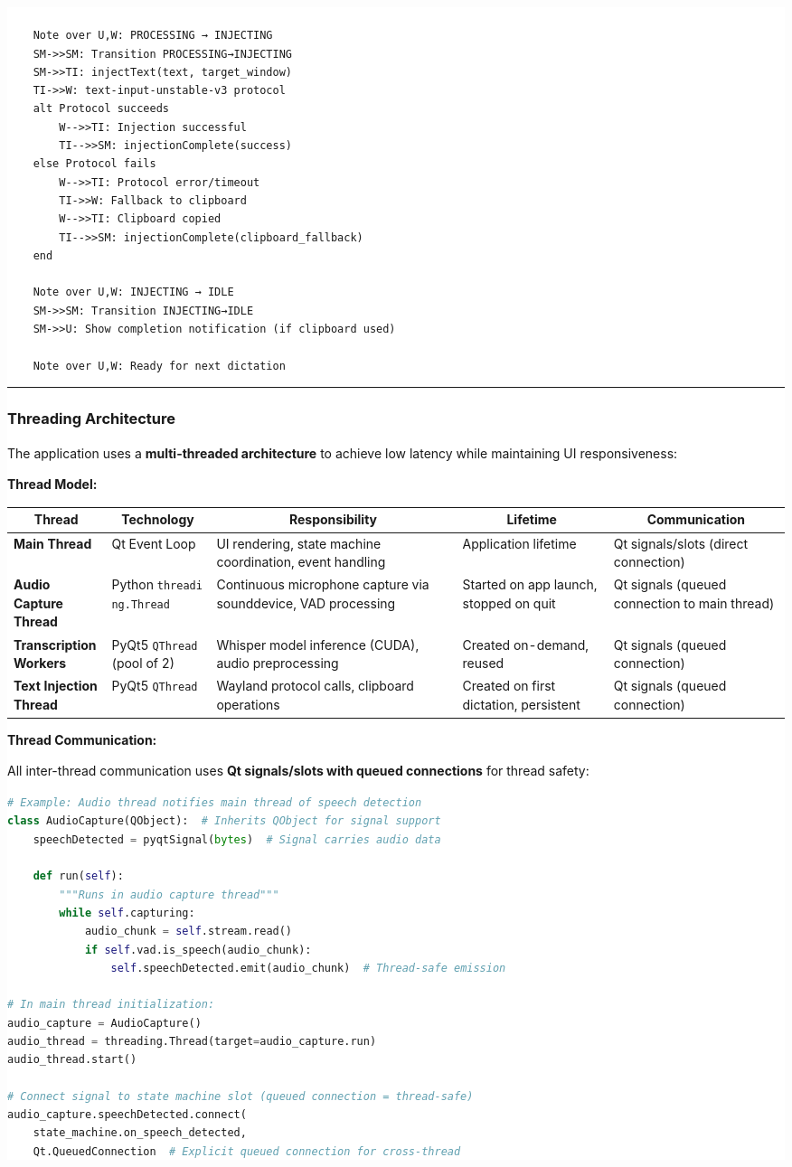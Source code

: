 ```mermaid

    Note over U,W: PROCESSING → INJECTING
    SM->>SM: Transition PROCESSING→INJECTING
    SM->>TI: injectText(text, target_window)
    TI->>W: text-input-unstable-v3 protocol
    alt Protocol succeeds
        W-->>TI: Injection successful
        TI-->>SM: injectionComplete(success)
    else Protocol fails
        W-->>TI: Protocol error/timeout
        TI->>W: Fallback to clipboard
        W-->>TI: Clipboard copied
        TI-->>SM: injectionComplete(clipboard_fallback)
    end

    Note over U,W: INJECTING → IDLE
    SM->>SM: Transition INJECTING→IDLE
    SM->>U: Show completion notification (if clipboard used)

    Note over U,W: Ready for next dictation
```

---

### Threading Architecture

The application uses a **multi-threaded architecture** to achieve low latency while maintaining UI responsiveness:

**Thread Model:**

| Thread | Technology | Responsibility | Lifetime | Communication |
|--------|-----------|----------------|----------|---------------|
| **Main Thread** | Qt Event Loop | UI rendering, state machine coordination, event handling | Application lifetime | Qt signals/slots (direct connection) |
| **Audio Capture Thread** | Python `threading.Thread` | Continuous microphone capture via sounddevice, VAD processing | Started on app launch, stopped on quit | Qt signals (queued connection to main thread) |
| **Transcription Workers** | PyQt5 `QThread` (pool of 2) | Whisper model inference (CUDA), audio preprocessing | Created on-demand, reused | Qt signals (queued connection) |
| **Text Injection Thread** | PyQt5 `QThread` | Wayland protocol calls, clipboard operations | Created on first dictation, persistent | Qt signals (queued connection) |

**Thread Communication:**

All inter-thread communication uses **Qt signals/slots with queued connections** for thread safety:

```python
# Example: Audio thread notifies main thread of speech detection
class AudioCapture(QObject):  # Inherits QObject for signal support
    speechDetected = pyqtSignal(bytes)  # Signal carries audio data

    def run(self):
        """Runs in audio capture thread"""
        while self.capturing:
            audio_chunk = self.stream.read()
            if self.vad.is_speech(audio_chunk):
                self.speechDetected.emit(audio_chunk)  # Thread-safe emission

# In main thread initialization:
audio_capture = AudioCapture()
audio_thread = threading.Thread(target=audio_capture.run)
audio_thread.start()

# Connect signal to state machine slot (queued connection = thread-safe)
audio_capture.speechDetected.connect(
    state_machine.on_speech_detected,
    Qt.QueuedConnection  # Explicit queued connection for cross-thread
```